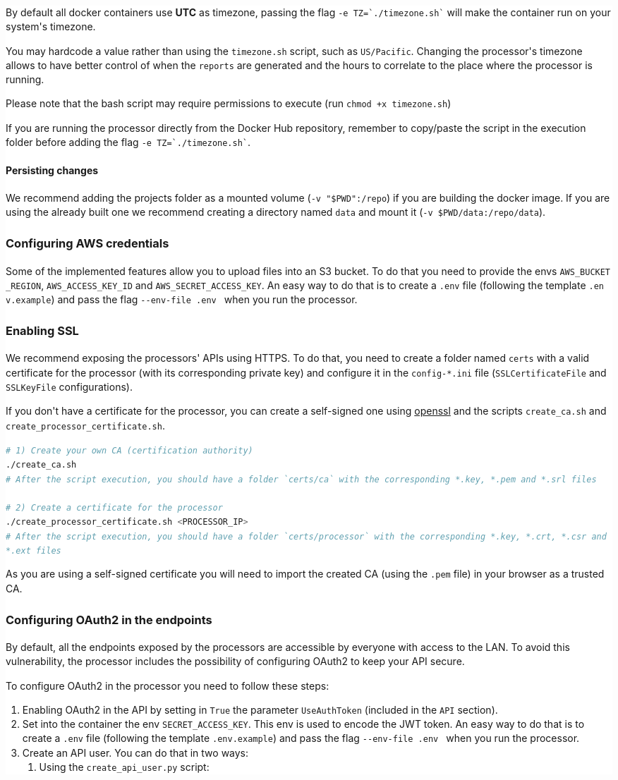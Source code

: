 By default all docker containers use **UTC** as timezone, passing the flag ``` -e TZ=`./timezone.sh` ``` will make the container run on your system's timezone.

You may hardcode a value rather than using the `timezone.sh` script, such as `US/Pacific`. Changing the processor's timezone allows to have better control of when the `reports` are generated and the hours to correlate to the place where the processor is running.

Please note that the bash script may require permissions to execute (run `chmod +x timezone.sh`)

If you are running the processor directly from the Docker Hub repository, remember to copy/paste the script in the execution folder before adding the flag ``` -e TZ=`./timezone.sh` ```.

#### Persisting changes

We recommend adding the projects folder as a mounted volume (`-v "$PWD":/repo`) if you are building the docker image. If you are using the already built one we recommend creating a directory named `data` and mount it (`-v $PWD/data:/repo/data`).

### Configuring AWS credentials

Some of the implemented features allow you to upload files into an S3 bucket. To do that you need to provide the envs `AWS_BUCKET_REGION`, `AWS_ACCESS_KEY_ID` and `AWS_SECRET_ACCESS_KEY`. An easy way to do that is to create a `.env` file (following the template `.env.example`) and pass the flag ```--env-file .env ``` when you run the processor.

### Enabling SSL

We recommend exposing the processors' APIs using HTTPS. To do that, you need to create a folder named `certs` with a valid certificate for the processor (with its corresponding private key) and configure it in the `config-*.ini` file (`SSLCertificateFile` and `SSLKeyFile` configurations).

If you don't have a certificate for the processor, you can create a self-signed one using [openssl](https://www.openssl.org/) and the scripts `create_ca.sh` and `create_processor_certificate.sh`.

```bash
# 1) Create your own CA (certification authority)
./create_ca.sh
# After the script execution, you should have a folder `certs/ca` with the corresponding *.key, *.pem and *.srl files

# 2) Create a certificate for the processor
./create_processor_certificate.sh <PROCESSOR_IP>
# After the script execution, you should have a folder `certs/processor` with the corresponding *.key, *.crt, *.csr and *.ext files
```

As you are using a self-signed certificate you will need to import the created CA (using the `.pem` file) in your browser as a trusted CA.

### Configuring OAuth2 in the endpoints

By default, all the endpoints exposed by the processors are accessible by everyone with access to the LAN. To avoid this vulnerability, the processor includes the possibility of configuring OAuth2 to keep your API secure.

To configure OAuth2 in the processor you need to follow these steps:
  1. Enabling OAuth2 in the API by setting in `True` the parameter `UseAuthToken` (included in the `API` section).
  2. Set into the container the env `SECRET_ACCESS_KEY`. This env is used to encode the JWT token. An easy way to do that is 
     to create a `.env` file (following the template `.env.example`) and pass the flag ```--env-file .env ``` when you run the processor.
  3. Create an API user. You can do that in two ways:
     1. Using the `create_api_user.py` script:

